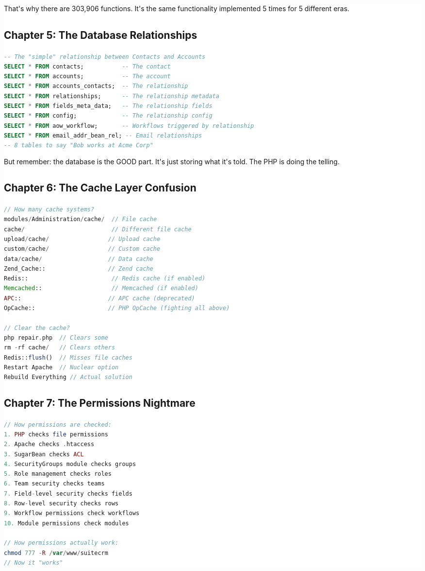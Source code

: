 That's why there are 303,906 functions. It's the same functionality implemented 5 times for 5 different eras.

## Chapter 5: The Database Relationships

```sql
-- The "simple" relationship between Contacts and Accounts
SELECT * FROM contacts;           -- The contact
SELECT * FROM accounts;           -- The account
SELECT * FROM accounts_contacts;  -- The relationship
SELECT * FROM relationships;      -- The relationship metadata
SELECT * FROM fields_meta_data;   -- The relationship fields
SELECT * FROM config;             -- The relationship config
SELECT * FROM aow_workflow;       -- Workflows triggered by relationship
SELECT * FROM email_addr_bean_rel; -- Email relationships
-- 8 tables to say "Bob works at Acme Corp"
```

But remember: the database is the GOOD part. It's just storing what it's told. The PHP is doing the telling.

## Chapter 6: The Cache Layer Confusion

```php
// How many cache systems?
modules/Administration/cache/  // File cache
cache/                         // Different file cache
upload/cache/                 // Upload cache
custom/cache/                 // Custom cache
data/cache/                   // Data cache
Zend_Cache::                  // Zend cache
Redis::                        // Redis cache (if enabled)
Memcached::                    // Memcached (if enabled)
APC::                         // APC cache (deprecated)
OpCache::                     // PHP OpCache (fighting all above)

// Clear the cache?
php repair.php  // Clears some
rm -rf cache/   // Clears others
Redis::flush()  // Misses file caches
Restart Apache  // Nuclear option
Rebuild Everything // Actual solution
```

## Chapter 7: The Permissions Nightmare

```php
// How permissions are checked:
1. PHP checks file permissions
2. Apache checks .htaccess
3. SugarBean checks ACL
4. SecurityGroups module checks groups
5. Role management checks roles
6. Team security checks teams
7. Field-level security checks fields
8. Row-level security checks rows
9. Workflow permissions check workflows
10. Module permissions check modules

// How permissions actually work:
chmod 777 -R /var/www/suitecrm
// Now it "works"
```
